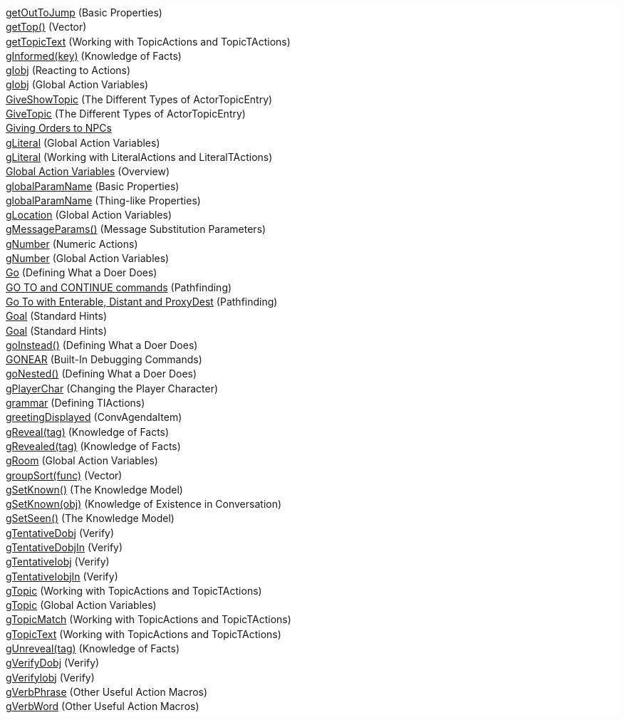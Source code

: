 [getOutToJump](thing.htm#otherthingprops) (Basic Properties)  
[getTop()](utility.htm#vector) (Vector)  
[getTopicText](topicact.htm#resolvedtopic) (Working with TopicActions
and TopicTActions)  
[gInformed(key)](knowledge.htm#informed) (Knowledge of Facts)  
[gIobj](react.htm#objects) (Reacting to Actions)  
[gIobj](actionoverview.htm#variables) (Global Action Variables)  
[GiveShowTopic](actortopicentry.htm#types) (The Different Types of
ActorTopicEntry)  
[GiveTopic](actortopicentry.htm#types) (The Different Types of
ActorTopicEntry)  
[Giving Orders to NPCs](orders.htm)  
[gLiteral](actionoverview.htm#variables) (Global Action Variables)  
[gLiteral](literalact.htm#working) (Working with LiteralActions and
LiteralTActions)  
[Global Action Variables](actionoverview.htm#variables) (Overview)  
[globalParamName](thing.htm#otherthingprops) (Basic Properties)  
[globalParamName](actorobj.htm#thinglike) (Thing-like Properties)  
[gLocation](actionoverview.htm#variables) (Global Action Variables)  
[gMessageParams()](message.htm#dummy) (Message Substitution
Parameters)  
[gNumber](literalact.htm#numeric) (Numeric Actions)  
[gNumber](actionoverview.htm#variables) (Global Action Variables)  
[Go](doer.htm#doerdoes) (Defining What a Doer Does)  
[GO TO and CONTINUE commands](pathfind.htm) (Pathfinding)  
[Go To with Enterable, Distant and ProxyDest](pathfind.htm#proxy)
(Pathfinding)  
[Goal](hint.htm#goal) (Standard Hints)  
[Goal](hint.htm) (Standard Hints)  
[goInstead()](doer.htm#doerdoes) (Defining What a Doer Does)  
[GONEAR](debug.htm#built-in) (Built-In Debugging Commands)  
[goNested()](doer.htm#doerdoes) (Defining What a Doer Does)  
[gPlayerChar](changepc.htm) (Changing the Player Character)  
[grammar](define.htm#badness) (Defining TIActions)  
[greetingDisplayed](initiate.htm#convagendaitem) (ConvAgendaItem)  
[gReveal(tag)](knowledge.htm#facts) (Knowledge of Facts)  
[gRevealed(tag)](knowledge.htm#facts) (Knowledge of Facts)  
[gRoom](actionoverview.htm#variables) (Global Action Variables)  
[groupSort(func)](utility.htm#vector) (Vector)  
[gSetKnown()](knowledge.htm) (The Knowledge Model)  
[gSetKnown(obj)](knowledge.htm#existence) (Knowledge of Existence in
Conversation)  
[gSetSeen()](knowledge.htm) (The Knowledge Model)  
[gTentativeDobj](actres.htm#gTentative) (Verify)  
[gTentativeDobjIn](actres.htm#gTentative) (Verify)  
[gTentativeIobj](actres.htm#gTentative) (Verify)  
[gTentativeIobjIn](actres.htm#gTentative) (Verify)  
[gTopic](topicact.htm#resolvedtopic) (Working with TopicActions and
TopicTActions)  
[gTopic](actionoverview.htm#variables) (Global Action Variables)  
[gTopicMatch](topicact.htm#resolvedtopic) (Working with TopicActions and
TopicTActions)  
[gTopicText](topicact.htm#resolvedtopic) (Working with TopicActions and
TopicTActions)  
[gUnreveal(tag)](knowledge.htm#facts) (Knowledge of Facts)  
[gVerifyDobj](actres.htm#gTentative) (Verify)  
[gVerifyIobj](actres.htm#gTentative) (Verify)  
[gVerbPhrase](actionoverview.htm#macros) (Other Useful Action Macros)  
[gVerbWord](actionoverview.htm#macros) (Other Useful Action Macros)  
